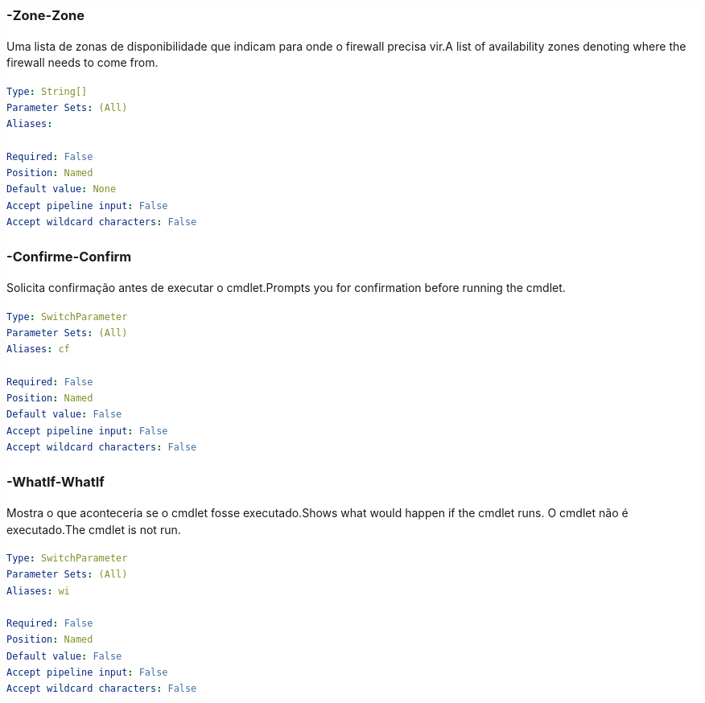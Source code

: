 ### <span data-ttu-id="bdb60-221">-Zone</span><span class="sxs-lookup"><span data-stu-id="bdb60-221">-Zone</span></span>
<span data-ttu-id="bdb60-222">Uma lista de zonas de disponibilidade que indicam para onde o firewall precisa vir.</span><span class="sxs-lookup"><span data-stu-id="bdb60-222">A list of availability zones denoting where the firewall needs to come from.</span></span>

```yaml
Type: String[]
Parameter Sets: (All)
Aliases:

Required: False
Position: Named
Default value: None
Accept pipeline input: False
Accept wildcard characters: False
```

### <span data-ttu-id="bdb60-223">-Confirme</span><span class="sxs-lookup"><span data-stu-id="bdb60-223">-Confirm</span></span>
<span data-ttu-id="bdb60-224">Solicita confirmação antes de executar o cmdlet.</span><span class="sxs-lookup"><span data-stu-id="bdb60-224">Prompts you for confirmation before running the cmdlet.</span></span>

```yaml
Type: SwitchParameter
Parameter Sets: (All)
Aliases: cf

Required: False
Position: Named
Default value: False
Accept pipeline input: False
Accept wildcard characters: False
```

### <span data-ttu-id="bdb60-225">-WhatIf</span><span class="sxs-lookup"><span data-stu-id="bdb60-225">-WhatIf</span></span>
<span data-ttu-id="bdb60-226">Mostra o que aconteceria se o cmdlet fosse executado.</span><span class="sxs-lookup"><span data-stu-id="bdb60-226">Shows what would happen if the cmdlet runs.</span></span>
<span data-ttu-id="bdb60-227">O cmdlet não é executado.</span><span class="sxs-lookup"><span data-stu-id="bdb60-227">The cmdlet is not run.</span></span>

```yaml
Type: SwitchParameter
Parameter Sets: (All)
Aliases: wi

Required: False
Position: Named
Default value: False
Accept pipeline input: False
Accept wildcard characters: False
```
